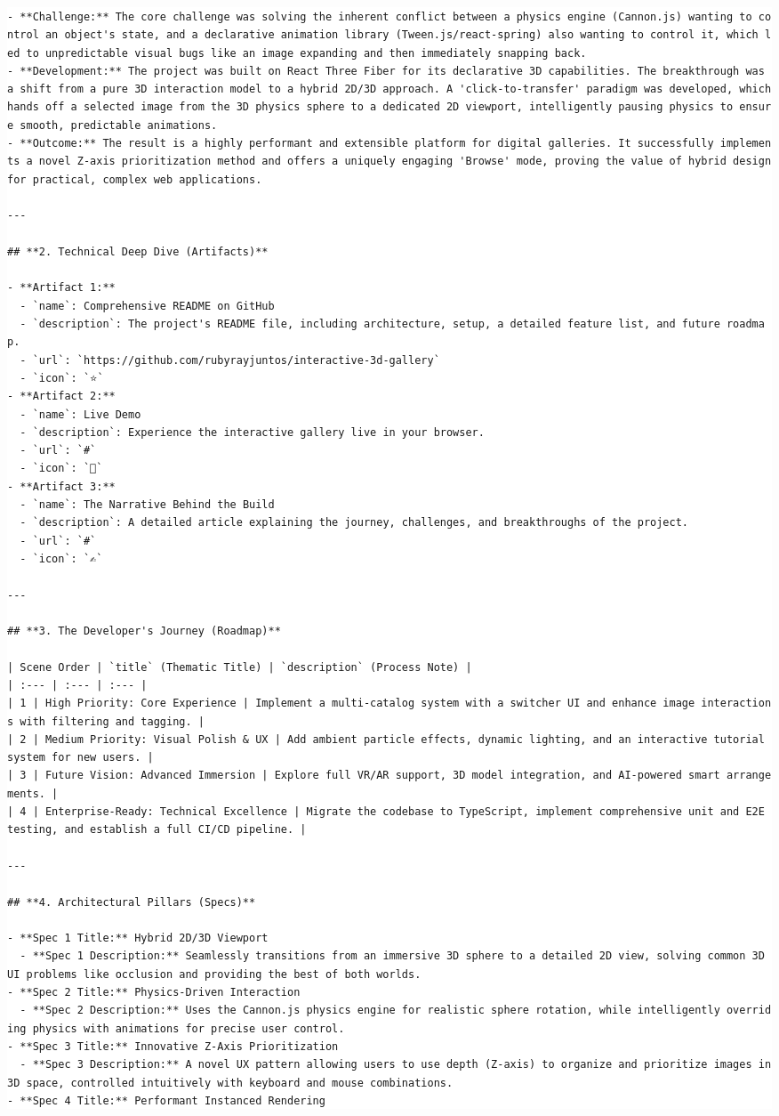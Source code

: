 ```
- **Challenge:** The core challenge was solving the inherent conflict between a physics engine (Cannon.js) wanting to control an object's state, and a declarative animation library (Tween.js/react-spring) also wanting to control it, which led to unpredictable visual bugs like an image expanding and then immediately snapping back.
- **Development:** The project was built on React Three Fiber for its declarative 3D capabilities. The breakthrough was a shift from a pure 3D interaction model to a hybrid 2D/3D approach. A 'click-to-transfer' paradigm was developed, which hands off a selected image from the 3D physics sphere to a dedicated 2D viewport, intelligently pausing physics to ensure smooth, predictable animations.
- **Outcome:** The result is a highly performant and extensible platform for digital galleries. It successfully implements a novel Z-axis prioritization method and offers a uniquely engaging 'Browse' mode, proving the value of hybrid design for practical, complex web applications.

---

## **2. Technical Deep Dive (Artifacts)**

- **Artifact 1:**
  - `name`: Comprehensive README on GitHub
  - `description`: The project's README file, including architecture, setup, a detailed feature list, and future roadmap.
  - `url`: `https://github.com/rubyrayjuntos/interactive-3d-gallery`
  - `icon`: `⭐`
- **Artifact 2:**
  - `name`: Live Demo
  - `description`: Experience the interactive gallery live in your browser.
  - `url`: `#`
  - `icon`: `🚀`
- **Artifact 3:**
  - `name`: The Narrative Behind the Build
  - `description`: A detailed article explaining the journey, challenges, and breakthroughs of the project.
  - `url`: `#`
  - `icon`: `✍️`

---

## **3. The Developer's Journey (Roadmap)**

| Scene Order | `title` (Thematic Title) | `description` (Process Note) |
| :--- | :--- | :--- |
| 1 | High Priority: Core Experience | Implement a multi-catalog system with a switcher UI and enhance image interactions with filtering and tagging. |
| 2 | Medium Priority: Visual Polish & UX | Add ambient particle effects, dynamic lighting, and an interactive tutorial system for new users. |
| 3 | Future Vision: Advanced Immersion | Explore full VR/AR support, 3D model integration, and AI-powered smart arrangements. |
| 4 | Enterprise-Ready: Technical Excellence | Migrate the codebase to TypeScript, implement comprehensive unit and E2E testing, and establish a full CI/CD pipeline. |

---

## **4. Architectural Pillars (Specs)**

- **Spec 1 Title:** Hybrid 2D/3D Viewport
  - **Spec 1 Description:** Seamlessly transitions from an immersive 3D sphere to a detailed 2D view, solving common 3D UI problems like occlusion and providing the best of both worlds.
- **Spec 2 Title:** Physics-Driven Interaction
  - **Spec 2 Description:** Uses the Cannon.js physics engine for realistic sphere rotation, while intelligently overriding physics with animations for precise user control.
- **Spec 3 Title:** Innovative Z-Axis Prioritization
  - **Spec 3 Description:** A novel UX pattern allowing users to use depth (Z-axis) to organize and prioritize images in 3D space, controlled intuitively with keyboard and mouse combinations.
- **Spec 4 Title:** Performant Instanced Rendering
```